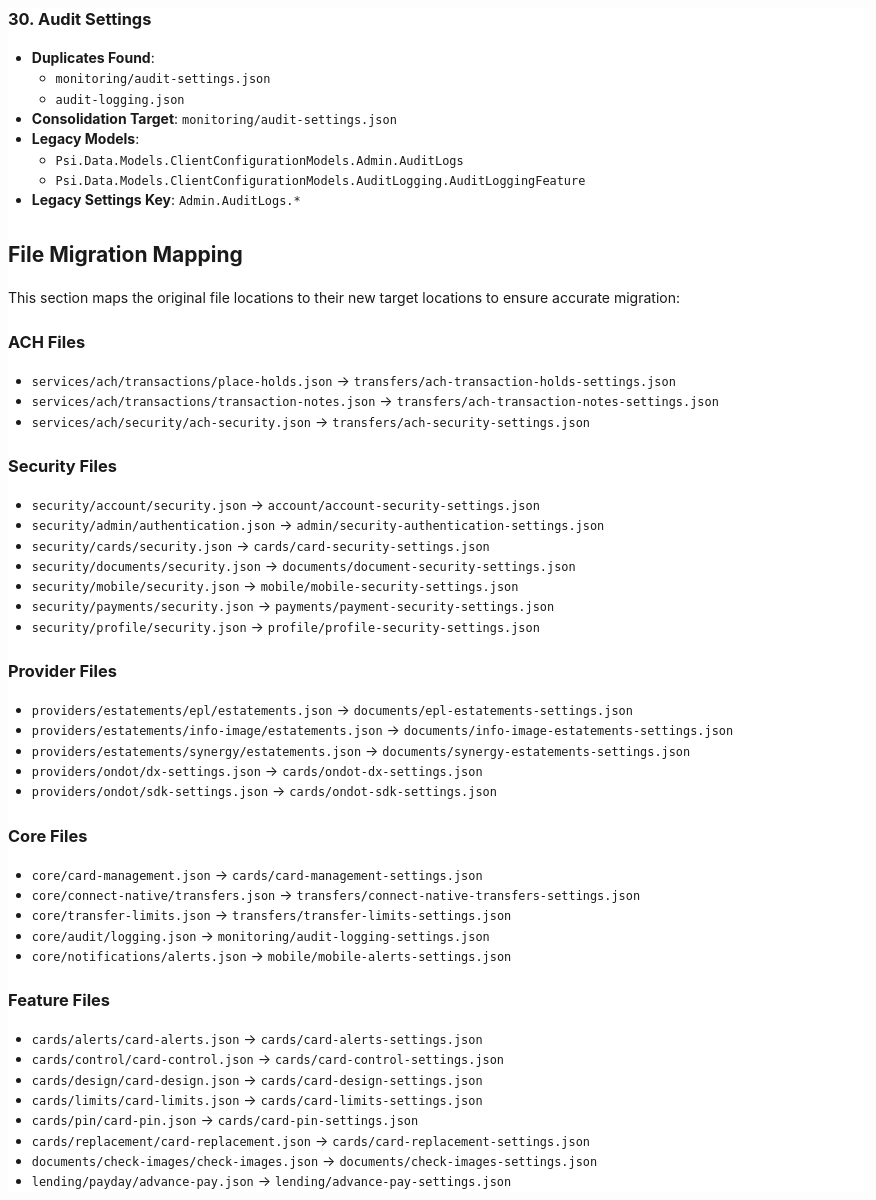 ### 30. Audit Settings
- **Duplicates Found**:
  - `monitoring/audit-settings.json`
  - `audit-logging.json`
- **Consolidation Target**: `monitoring/audit-settings.json`
- **Legacy Models**: 
  - `Psi.Data.Models.ClientConfigurationModels.Admin.AuditLogs`
  - `Psi.Data.Models.ClientConfigurationModels.AuditLogging.AuditLoggingFeature`
- **Legacy Settings Key**: `Admin.AuditLogs.*`

## File Migration Mapping

This section maps the original file locations to their new target locations to ensure accurate migration:

### ACH Files
- `services/ach/transactions/place-holds.json` → `transfers/ach-transaction-holds-settings.json`
- `services/ach/transactions/transaction-notes.json` → `transfers/ach-transaction-notes-settings.json`
- `services/ach/security/ach-security.json` → `transfers/ach-security-settings.json`

### Security Files
- `security/account/security.json` → `account/account-security-settings.json`
- `security/admin/authentication.json` → `admin/security-authentication-settings.json`
- `security/cards/security.json` → `cards/card-security-settings.json`
- `security/documents/security.json` → `documents/document-security-settings.json`
- `security/mobile/security.json` → `mobile/mobile-security-settings.json`
- `security/payments/security.json` → `payments/payment-security-settings.json`
- `security/profile/security.json` → `profile/profile-security-settings.json`

### Provider Files
- `providers/estatements/epl/estatements.json` → `documents/epl-estatements-settings.json`
- `providers/estatements/info-image/estatements.json` → `documents/info-image-estatements-settings.json`
- `providers/estatements/synergy/estatements.json` → `documents/synergy-estatements-settings.json`
- `providers/ondot/dx-settings.json` → `cards/ondot-dx-settings.json`
- `providers/ondot/sdk-settings.json` → `cards/ondot-sdk-settings.json`

### Core Files
- `core/card-management.json` → `cards/card-management-settings.json`
- `core/connect-native/transfers.json` → `transfers/connect-native-transfers-settings.json`
- `core/transfer-limits.json` → `transfers/transfer-limits-settings.json`
- `core/audit/logging.json` → `monitoring/audit-logging-settings.json`
- `core/notifications/alerts.json` → `mobile/mobile-alerts-settings.json`

### Feature Files
- `cards/alerts/card-alerts.json` → `cards/card-alerts-settings.json`
- `cards/control/card-control.json` → `cards/card-control-settings.json`
- `cards/design/card-design.json` → `cards/card-design-settings.json`
- `cards/limits/card-limits.json` → `cards/card-limits-settings.json`
- `cards/pin/card-pin.json` → `cards/card-pin-settings.json`
- `cards/replacement/card-replacement.json` → `cards/card-replacement-settings.json`
- `documents/check-images/check-images.json` → `documents/check-images-settings.json`
- `lending/payday/advance-pay.json` → `lending/advance-pay-settings.json`
